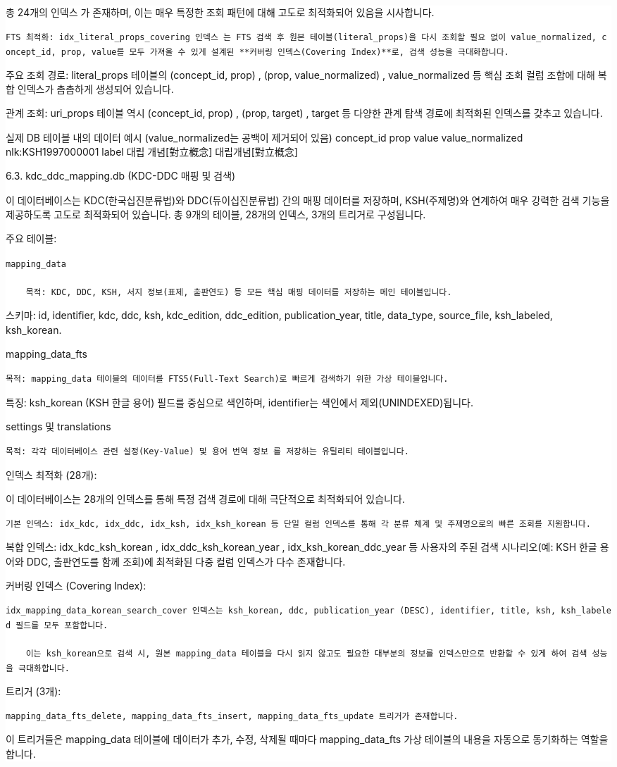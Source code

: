 총 24개의 인덱스 가 존재하며, 이는 매우 특정한 조회 패턴에 대해 고도로 최적화되어 있음을 시사합니다.

    FTS 최적화: idx_literal_props_covering 인덱스 는 FTS 검색 후 원본 테이블(literal_props)을 다시 조회할 필요 없이 value_normalized, concept_id, prop, value를 모두 가져올 수 있게 설계된 **커버링 인덱스(Covering Index)**로, 검색 성능을 극대화합니다.

주요 조회 경로: literal_props 테이블의 (concept_id, prop) , (prop, value_normalized) , value_normalized 등 핵심 조회 컬럼 조합에 대해 복합 인덱스가 촘촘하게 생성되어 있습니다.

관계 조회: uri_props 테이블 역시 (concept_id, prop) , (prop, target) , target 등 다양한 관계 탐색 경로에 최적화된 인덱스를 갖추고 있습니다.

실제 DB 테이블 내의 데이터 예시
(value_normalized는 공백이 제거되어 있음)
concept_id	        prop     value	              value_normalized
nlk:KSH1997000001	  label	   대립 개념[對立槪念]    대립개념[對立槪念]


6.3. kdc_ddc_mapping.db (KDC-DDC 매핑 및 검색)

이 데이터베이스는 KDC(한국십진분류법)와 DDC(듀이십진분류법) 간의 매핑 데이터를 저장하며, KSH(주제명)와 연계하여 매우 강력한 검색 기능을 제공하도록 고도로 최적화되어 있습니다. 총 9개의 테이블, 28개의 인덱스, 3개의 트리거로 구성됩니다.

주요 테이블:

    mapping_data

        목적: KDC, DDC, KSH, 서지 정보(표제, 출판연도) 등 모든 핵심 매핑 데이터를 저장하는 메인 테이블입니다.

스키마: id, identifier, kdc, ddc, ksh, kdc_edition, ddc_edition, publication_year, title, data_type, source_file, ksh_labeled, ksh_korean.

mapping_data_fts

    목적: mapping_data 테이블의 데이터를 FTS5(Full-Text Search)로 빠르게 검색하기 위한 가상 테이블입니다.

특징: ksh_korean (KSH 한글 용어) 필드를 중심으로 색인하며, identifier는 색인에서 제외(UNINDEXED)됩니다.

settings 및 translations

    목적: 각각 데이터베이스 관련 설정(Key-Value) 및 용어 번역 정보 를 저장하는 유틸리티 테이블입니다.

인덱스 최적화 (28개):

이 데이터베이스는 28개의 인덱스를 통해 특정 검색 경로에 대해 극단적으로 최적화되어 있습니다.

    기본 인덱스: idx_kdc, idx_ddc, idx_ksh, idx_ksh_korean 등 단일 컬럼 인덱스를 통해 각 분류 체계 및 주제명으로의 빠른 조회를 지원합니다.

복합 인덱스: idx_kdc_ksh_korean , idx_ddc_ksh_korean_year , idx_ksh_korean_ddc_year 등 사용자의 주된 검색 시나리오(예: KSH 한글 용어와 DDC, 출판연도를 함께 조회)에 최적화된 다중 컬럼 인덱스가 다수 존재합니다.

커버링 인덱스 (Covering Index):

    idx_mapping_data_korean_search_cover 인덱스는 ksh_korean, ddc, publication_year (DESC), identifier, title, ksh, ksh_labeled 필드를 모두 포함합니다.

        이는 ksh_korean으로 검색 시, 원본 mapping_data 테이블을 다시 읽지 않고도 필요한 대부분의 정보를 인덱스만으로 반환할 수 있게 하여 검색 성능을 극대화합니다.

트리거 (3개):

    mapping_data_fts_delete, mapping_data_fts_insert, mapping_data_fts_update 트리거가 존재합니다.

이 트리거들은 mapping_data 테이블에 데이터가 추가, 수정, 삭제될 때마다 mapping_data_fts 가상 테이블의 내용을 자동으로 동기화하는 역할을 합니다.
